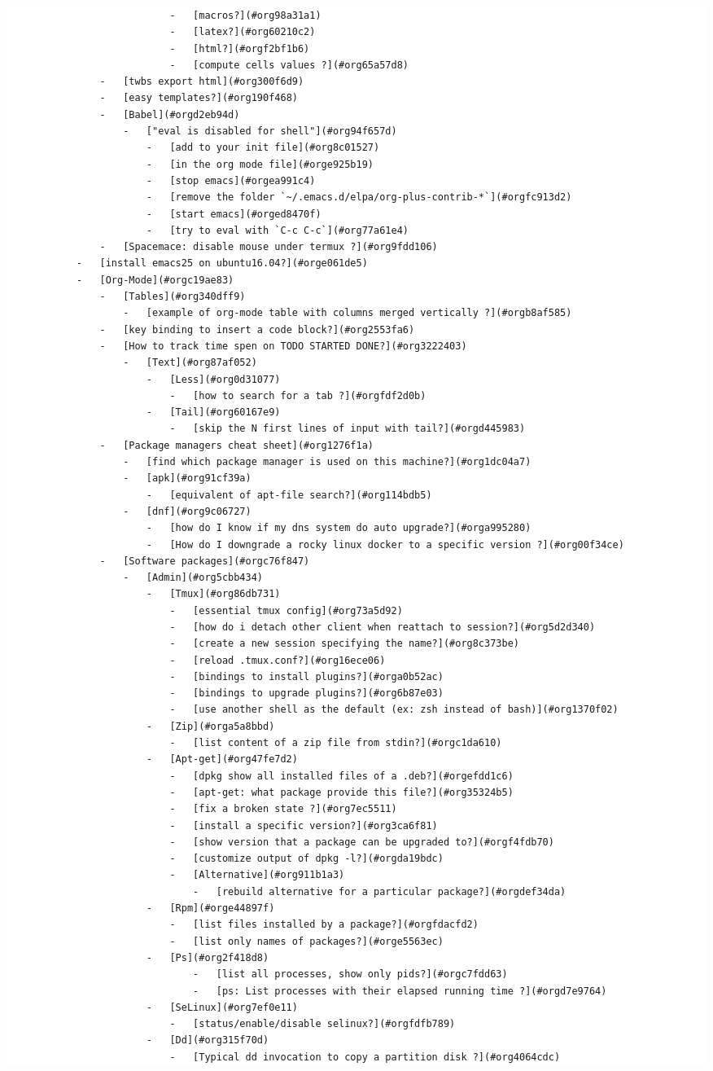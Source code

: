                                 -   [macros?](#org98a31a1)
                                -   [latex?](#org60210c2)
                                -   [html?](#orgf2bf1b6)
                                -   [compute cells values ?](#org65a57d8)
                    -   [twbs export html](#org300f6d9)
                    -   [easy templates?](#org190f468)
                    -   [Babel](#orgd2eb94d)
                        -   ["eval is disabled for shell"](#org94f657d)
                            -   [add to your init file](#org8c01527)
                            -   [in the org mode file](#orge925b19)
                            -   [stop emacs](#orgea991c4)
                            -   [remove the folder `~/.emacs.d/elpa/org-plus-contrib-*`](#orgfc913d2)
                            -   [start emacs](#orged8470f)
                            -   [try to eval with `C-c C-c`](#org77a61e4)
                    -   [Spacemace: disable mouse under termux ?](#org9fdd106)
                -   [install emacs25 on ubuntu16.04?](#orge061de5)
                -   [Org-Mode](#orgc19ae83)
                    -   [Tables](#org340dff9)
                        -   [example of org-mode table with columns merged vertically ?](#orgb8af585)
                    -   [key binding to insert a code block?](#org2553fa6)
                    -   [How to track time spen on TODO STARTED DONE?](#org3222403)
                        -   [Text](#org87af052)
                            -   [Less](#org0d31077)
                                -   [how to search for a tab ?](#orgfdf2d0b)
                            -   [Tail](#org60167e9)
                                -   [skip the N first lines of input with tail?](#orgd445983)
                    -   [Package managers cheat sheet](#org1276f1a)
                        -   [find which package manager is used on this machine?](#org1dc04a7)
                        -   [apk](#org91cf39a)
                            -   [equivalent of apt-file search?](#org114bdb5)
                        -   [dnf](#org9c06727)
                            -   [how do I know if my dns system do auto upgrade?](#orga995280)
                            -   [How do I downgrade a rocky linux docker to a specific version ?](#org00f34ce)
                    -   [Software packages](#orgc76f847)
                        -   [Admin](#org5cbb434)
                            -   [Tmux](#org86db731)
                                -   [essential tmux config](#org73a5d92)
                                -   [how do i detach other client when reattach to session?](#org5d2d340)
                                -   [create a new session specifying the name?](#org8c373be)
                                -   [reload .tmux.conf?](#org16ece06)
                                -   [bindings to install plugins?](#orga0b52ac)
                                -   [bindings to upgrade plugins?](#org6b87e03)
                                -   [use another shell as the default (ex: zsh instead of bash)](#org1370f02)
                            -   [Zip](#orga5a8bbd)
                                -   [list content of a zip file from stdin?](#orgc1da610)
                            -   [Apt-get](#org47fe7d2)
                                -   [dpkg show all installed files of a .deb?](#orgefdd1c6)
                                -   [apt-get: what package provide this file?](#org35324b5)
                                -   [fix a broken state ?](#org7ec5511)
                                -   [install a specific version?](#org3ca6f81)
                                -   [show version that a package can be upgraded to?](#orgf4fdb70)
                                -   [customize output of dpkg -l?](#orgda19bdc)
                                -   [Alternative](#org911b1a3)
                                    -   [rebuild alternative for a particular package?](#orgdef34da)
                            -   [Rpm](#orge44897f)
                                -   [list files installed by a package?](#orgfdacfd2)
                                -   [list only names of packages?](#orge5563ec)
                            -   [Ps](#org2f418d8)
                                    -   [list all processes, show only pids?](#orgc7fdd63)
                                    -   [ps: List processes with their elapsed running time ?](#orgd7e9764)
                            -   [SeLinux](#org7ef0e11)
                                -   [status/enable/disable selinux?](#orgfdfb789)
                            -   [Dd](#org315f70d)
                                -   [Typical dd invocation to copy a partition disk ?](#org4064cdc)